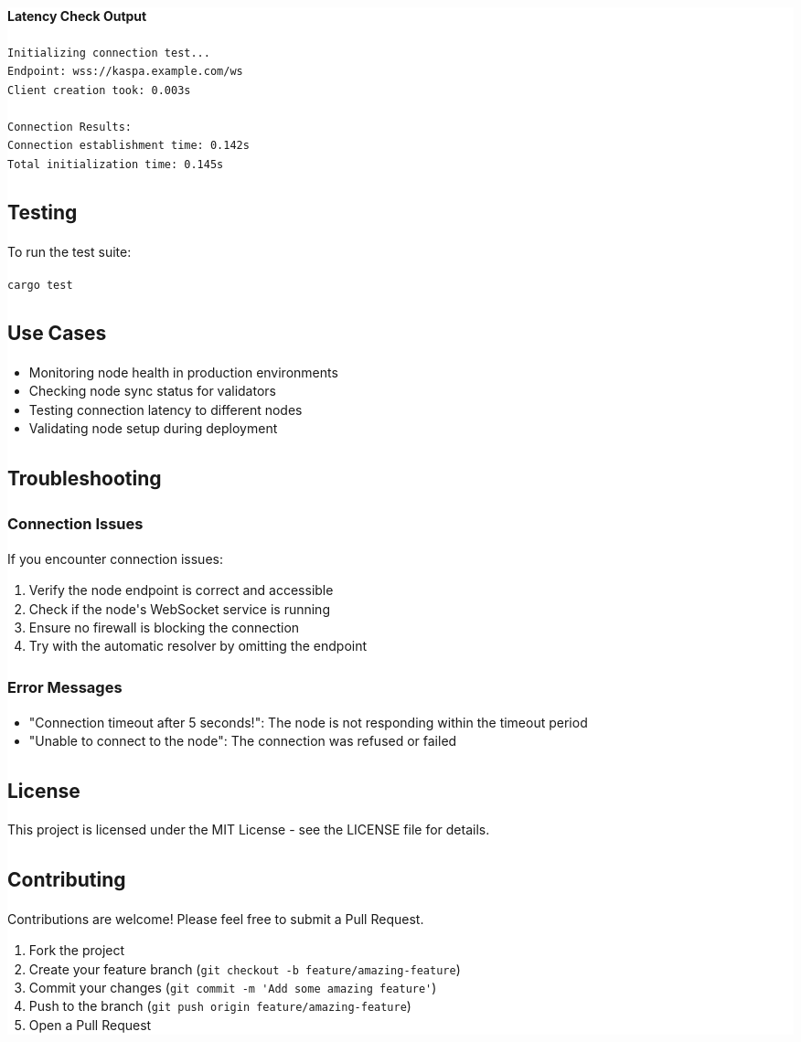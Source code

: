 #### Latency Check Output

```
Initializing connection test...
Endpoint: wss://kaspa.example.com/ws
Client creation took: 0.003s

Connection Results:
Connection establishment time: 0.142s
Total initialization time: 0.145s
```

## Testing

To run the test suite:

```bash
cargo test
```

## Use Cases

- Monitoring node health in production environments
- Checking node sync status for validators
- Testing connection latency to different nodes
- Validating node setup during deployment

## Troubleshooting

### Connection Issues

If you encounter connection issues:

1. Verify the node endpoint is correct and accessible
2. Check if the node's WebSocket service is running
3. Ensure no firewall is blocking the connection
4. Try with the automatic resolver by omitting the endpoint

### Error Messages

- "Connection timeout after 5 seconds!": The node is not responding within the timeout period
- "Unable to connect to the node": The connection was refused or failed

## License

This project is licensed under the MIT License - see the LICENSE file for details.

## Contributing

Contributions are welcome! Please feel free to submit a Pull Request.

1. Fork the project
2. Create your feature branch (`git checkout -b feature/amazing-feature`)
3. Commit your changes (`git commit -m 'Add some amazing feature'`)
4. Push to the branch (`git push origin feature/amazing-feature`)
5. Open a Pull Request
